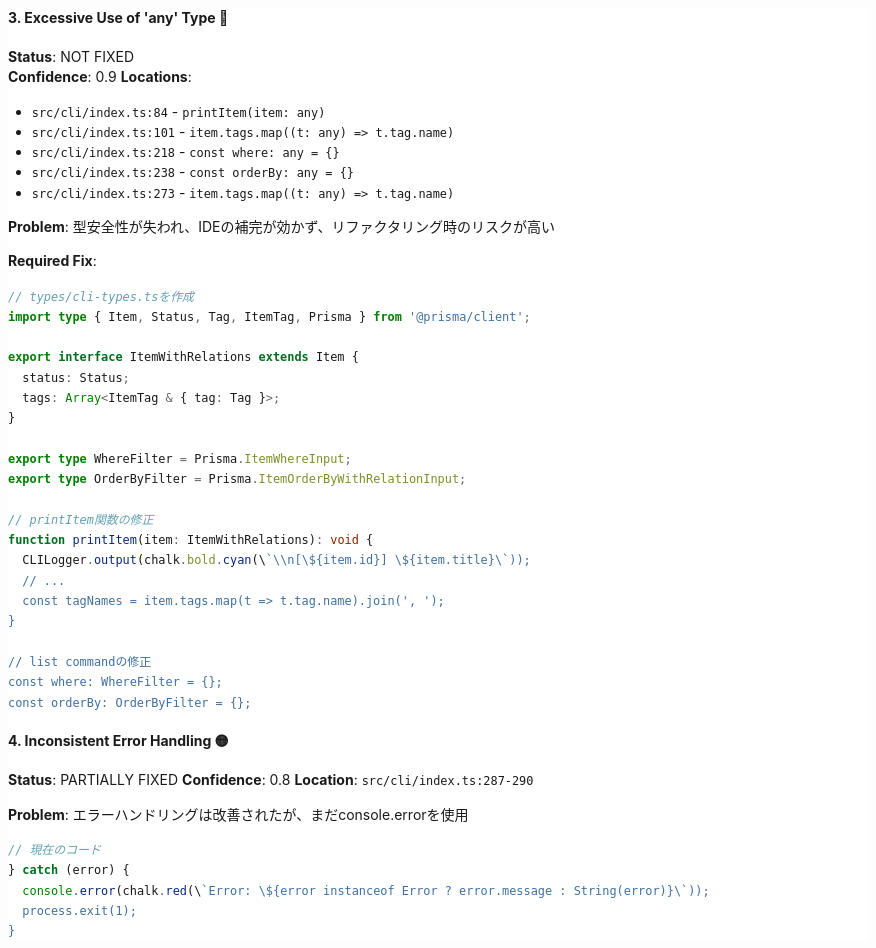 ```typescript
```

#### 3. Excessive Use of 'any' Type 🔴
**Status**: NOT FIXED  
**Confidence**: 0.9
**Locations**:
- `src/cli/index.ts:84` - `printItem(item: any)`
- `src/cli/index.ts:101` - `item.tags.map((t: any) => t.tag.name)`
- `src/cli/index.ts:218` - `const where: any = {}`
- `src/cli/index.ts:238` - `const orderBy: any = {}`
- `src/cli/index.ts:273` - `item.tags.map((t: any) => t.tag.name)`

**Problem**: 型安全性が失われ、IDEの補完が効かず、リファクタリング時のリスクが高い

**Required Fix**:
```typescript
// types/cli-types.tsを作成
import type { Item, Status, Tag, ItemTag, Prisma } from '@prisma/client';

export interface ItemWithRelations extends Item {
  status: Status;
  tags: Array<ItemTag & { tag: Tag }>;
}

export type WhereFilter = Prisma.ItemWhereInput;
export type OrderByFilter = Prisma.ItemOrderByWithRelationInput;

// printItem関数の修正
function printItem(item: ItemWithRelations): void {
  CLILogger.output(chalk.bold.cyan(\`\\n[\${item.id}] \${item.title}\`));
  // ...
  const tagNames = item.tags.map(t => t.tag.name).join(', ');
}

// list commandの修正
const where: WhereFilter = {};
const orderBy: OrderByFilter = {};
```

#### 4. Inconsistent Error Handling 🟡
**Status**: PARTIALLY FIXED
**Confidence**: 0.8
**Location**: `src/cli/index.ts:287-290`

**Problem**: エラーハンドリングは改善されたが、まだconsole.errorを使用
```typescript
// 現在のコード
} catch (error) {
  console.error(chalk.red(\`Error: \${error instanceof Error ? error.message : String(error)}\`));
  process.exit(1);
}
```
